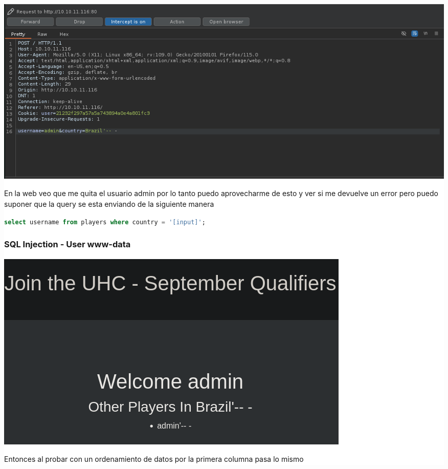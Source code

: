 ![SQLi](../assets/images-Validation/SQLI2.png)

En la web veo que me quita el usuario admin por lo tanto puedo aprovecharme de esto y ver si me devuelve un error pero puedo suponer que la query se esta enviando de la siguiente manera

```SQL
select username from players where country = '[input]';
```

### SQL Injection - User www-data

![SQLI error based](../assets/images-Validation/SQLI3.png)

Entonces al probar con un ordenamiento de datos por la primera columna pasa lo mismo
